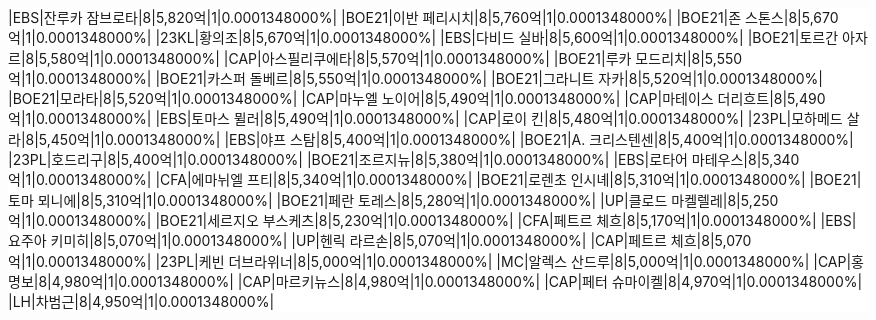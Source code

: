 |EBS|잔루카 잠브로타|8|5,820억|1|0.0001348000%|
|BOE21|이반 페리시치|8|5,760억|1|0.0001348000%|
|BOE21|존 스톤스|8|5,670억|1|0.0001348000%|
|23KL|황의조|8|5,670억|1|0.0001348000%|
|EBS|다비드 실바|8|5,600억|1|0.0001348000%|
|BOE21|토르간 아자르|8|5,580억|1|0.0001348000%|
|CAP|아스필리쿠에타|8|5,570억|1|0.0001348000%|
|BOE21|루카 모드리치|8|5,550억|1|0.0001348000%|
|BOE21|카스퍼 돌베르|8|5,550억|1|0.0001348000%|
|BOE21|그라니트 자카|8|5,520억|1|0.0001348000%|
|BOE21|모라타|8|5,520억|1|0.0001348000%|
|CAP|마누엘 노이어|8|5,490억|1|0.0001348000%|
|CAP|마테이스 더리흐트|8|5,490억|1|0.0001348000%|
|EBS|토마스 뮐러|8|5,490억|1|0.0001348000%|
|CAP|로이 킨|8|5,480억|1|0.0001348000%|
|23PL|모하메드 살라|8|5,450억|1|0.0001348000%|
|EBS|야프 스탐|8|5,400억|1|0.0001348000%|
|BOE21|A. 크리스텐센|8|5,400억|1|0.0001348000%|
|23PL|호드리구|8|5,400억|1|0.0001348000%|
|BOE21|조르지뉴|8|5,380억|1|0.0001348000%|
|EBS|로타어 마테우스|8|5,340억|1|0.0001348000%|
|CFA|에마뉘엘 프티|8|5,340억|1|0.0001348000%|
|BOE21|로렌초 인시녜|8|5,310억|1|0.0001348000%|
|BOE21|토마 뫼니에|8|5,310억|1|0.0001348000%|
|BOE21|페란 토레스|8|5,280억|1|0.0001348000%|
|UP|클로드 마켈렐레|8|5,250억|1|0.0001348000%|
|BOE21|세르지오 부스케츠|8|5,230억|1|0.0001348000%|
|CFA|페트르 체흐|8|5,170억|1|0.0001348000%|
|EBS|요주아 키미히|8|5,070억|1|0.0001348000%|
|UP|헨릭 라르손|8|5,070억|1|0.0001348000%|
|CAP|페트르 체흐|8|5,070억|1|0.0001348000%|
|23PL|케빈 더브라위너|8|5,000억|1|0.0001348000%|
|MC|알렉스 산드루|8|5,000억|1|0.0001348000%|
|CAP|홍명보|8|4,980억|1|0.0001348000%|
|CAP|마르키뉴스|8|4,980억|1|0.0001348000%|
|CAP|페터 슈마이켈|8|4,970억|1|0.0001348000%|
|LH|차범근|8|4,950억|1|0.0001348000%|